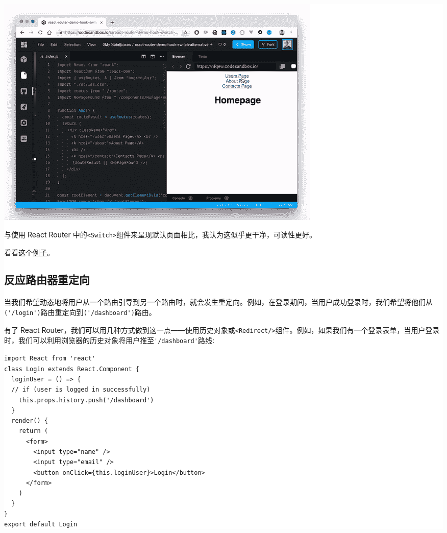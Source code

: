 ![](img/e6e884d57312766ec7c0933aac7705da.png)

与使用 React Router 中的`<Switch>`组件来呈现默认页面相比，我认为这似乎更干净，可读性更好。

看看这个[例子](https://codesandbox.io/s/react-router-demo-hook-switch-alternative-nfqew)。

## 反应路由器重定向

当我们希望动态地将用户从一个路由引导到另一个路由时，就会发生重定向。例如，在登录期间，当用户成功登录时，我们希望将他们从`('/login')`路由重定向到`('/dashboard')`路由。

有了 React Router，我们可以用几种方式做到这一点——使用历史对象或`<Redirect/>`组件。例如，如果我们有一个登录表单，当用户登录时，我们可以利用浏览器的历史对象将用户推至`'/dashboard'`路线:

```
import React from 'react'
class Login extends React.Component {
  loginUser = () => {
  // if (user is logged in successfully)
    this.props.history.push('/dashboard')
  }
  render() {
    return (
      <form>
        <input type="name" />
        <input type="email" />
        <button onClick={this.loginUser}>Login</button>
      </form>
    )
  }
}
export default Login
```
